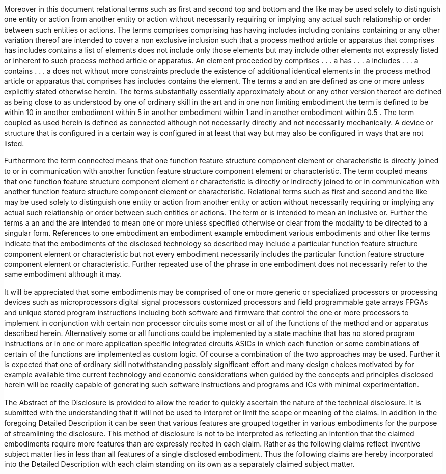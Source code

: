 Moreover in this document relational terms such as first and second top and bottom and the like may be used solely to distinguish one entity or action from another entity or action without necessarily requiring or implying any actual such relationship or order between such entities or actions. The terms comprises comprising has having includes including contains containing or any other variation thereof are intended to cover a non exclusive inclusion such that a process method article or apparatus that comprises has includes contains a list of elements does not include only those elements but may include other elements not expressly listed or inherent to such process method article or apparatus. An element proceeded by comprises . . . a has . . . a includes . . . a contains . . . a does not without more constraints preclude the existence of additional identical elements in the process method article or apparatus that comprises has includes contains the element. The terms a and an are defined as one or more unless explicitly stated otherwise herein. The terms substantially essentially approximately about or any other version thereof are defined as being close to as understood by one of ordinary skill in the art and in one non limiting embodiment the term is defined to be within 10 in another embodiment within 5 in another embodiment within 1 and in another embodiment within 0.5 . The term coupled as used herein is defined as connected although not necessarily directly and not necessarily mechanically. A device or structure that is configured in a certain way is configured in at least that way but may also be configured in ways that are not listed.

Furthermore the term connected means that one function feature structure component element or characteristic is directly joined to or in communication with another function feature structure component element or characteristic. The term coupled means that one function feature structure component element or characteristic is directly or indirectly joined to or in communication with another function feature structure component element or characteristic. Relational terms such as first and second and the like may be used solely to distinguish one entity or action from another entity or action without necessarily requiring or implying any actual such relationship or order between such entities or actions. The term or is intended to mean an inclusive or. Further the terms a an and the are intended to mean one or more unless specified otherwise or clear from the modality to be directed to a singular form. References to one embodiment an embodiment example embodiment various embodiments and other like terms indicate that the embodiments of the disclosed technology so described may include a particular function feature structure component element or characteristic but not every embodiment necessarily includes the particular function feature structure component element or characteristic. Further repeated use of the phrase in one embodiment does not necessarily refer to the same embodiment although it may.

It will be appreciated that some embodiments may be comprised of one or more generic or specialized processors or processing devices such as microprocessors digital signal processors customized processors and field programmable gate arrays FPGAs and unique stored program instructions including both software and firmware that control the one or more processors to implement in conjunction with certain non processor circuits some most or all of the functions of the method and or apparatus described herein. Alternatively some or all functions could be implemented by a state machine that has no stored program instructions or in one or more application specific integrated circuits ASICs in which each function or some combinations of certain of the functions are implemented as custom logic. Of course a combination of the two approaches may be used. Further it is expected that one of ordinary skill notwithstanding possibly significant effort and many design choices motivated by for example available time current technology and economic considerations when guided by the concepts and principles disclosed herein will be readily capable of generating such software instructions and programs and ICs with minimal experimentation.

The Abstract of the Disclosure is provided to allow the reader to quickly ascertain the nature of the technical disclosure. It is submitted with the understanding that it will not be used to interpret or limit the scope or meaning of the claims. In addition in the foregoing Detailed Description it can be seen that various features are grouped together in various embodiments for the purpose of streamlining the disclosure. This method of disclosure is not to be interpreted as reflecting an intention that the claimed embodiments require more features than are expressly recited in each claim. Rather as the following claims reflect inventive subject matter lies in less than all features of a single disclosed embodiment. Thus the following claims are hereby incorporated into the Detailed Description with each claim standing on its own as a separately claimed subject matter.
